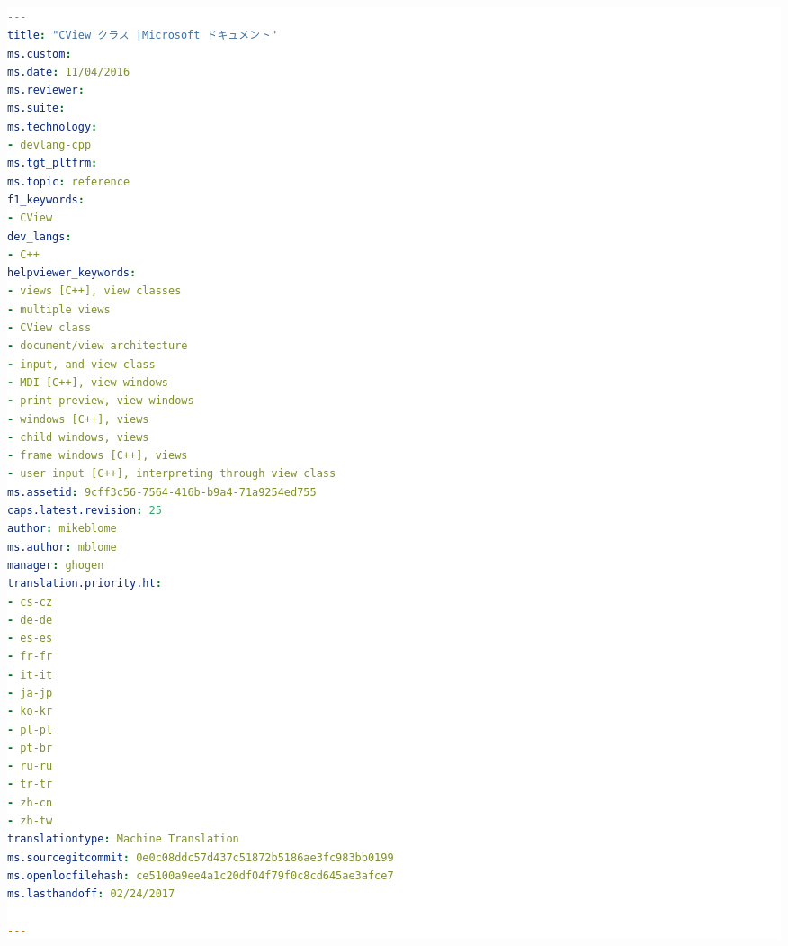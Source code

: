 ```yaml
---
title: "CView クラス |Microsoft ドキュメント"
ms.custom: 
ms.date: 11/04/2016
ms.reviewer: 
ms.suite: 
ms.technology:
- devlang-cpp
ms.tgt_pltfrm: 
ms.topic: reference
f1_keywords:
- CView
dev_langs:
- C++
helpviewer_keywords:
- views [C++], view classes
- multiple views
- CView class
- document/view architecture
- input, and view class
- MDI [C++], view windows
- print preview, view windows
- windows [C++], views
- child windows, views
- frame windows [C++], views
- user input [C++], interpreting through view class
ms.assetid: 9cff3c56-7564-416b-b9a4-71a9254ed755
caps.latest.revision: 25
author: mikeblome
ms.author: mblome
manager: ghogen
translation.priority.ht:
- cs-cz
- de-de
- es-es
- fr-fr
- it-it
- ja-jp
- ko-kr
- pl-pl
- pt-br
- ru-ru
- tr-tr
- zh-cn
- zh-tw
translationtype: Machine Translation
ms.sourcegitcommit: 0e0c08ddc57d437c51872b5186ae3fc983bb0199
ms.openlocfilehash: ce5100a9ee4a1c20df04f79f0c8cd645ae3afce7
ms.lasthandoff: 02/24/2017

---
```
